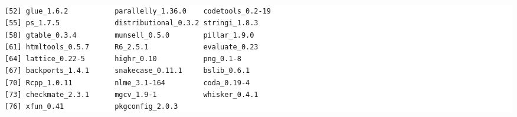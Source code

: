 ```
[52] glue_1.6.2           parallelly_1.36.0    codetools_0.2-19    
[55] ps_1.7.5             distributional_0.3.2 stringi_1.8.3       
[58] gtable_0.3.4         munsell_0.5.0        pillar_1.9.0        
[61] htmltools_0.5.7      R6_2.5.1             evaluate_0.23       
[64] lattice_0.22-5       highr_0.10           png_0.1-8           
[67] backports_1.4.1      snakecase_0.11.1     bslib_0.6.1         
[70] Rcpp_1.0.11          nlme_3.1-164         coda_0.19-4         
[73] checkmate_2.3.1      mgcv_1.9-1           whisker_0.4.1       
[76] xfun_0.41            pkgconfig_2.0.3     
```

